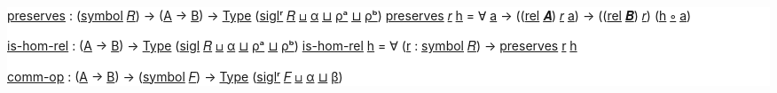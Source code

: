 <a id="2162" href="Base.Structures.Homs.html#2162" class="Function">preserves</a> <a id="2172" class="Symbol">:</a> <a id="2174" class="Symbol">(</a><a id="2175" href="Base.Structures.Basic.html#1293" class="Field">symbol</a> <a id="2182" href="Base.Structures.Homs.html#2074" class="Bound">𝑅</a><a id="2183" class="Symbol">)</a> <a id="2185" class="Symbol">→</a> <a id="2187" class="Symbol">(</a><a id="2188" href="Base.Structures.Homs.html#2130" class="Function">A</a> <a id="2190" class="Symbol">→</a> <a id="2192" href="Base.Structures.Homs.html#2146" class="Function">B</a><a id="2193" class="Symbol">)</a> <a id="2195" class="Symbol">→</a> <a id="2197" href="Base.Structures.Homs.html#559" class="Primitive">Type</a> <a id="2202" class="Symbol">(</a><a id="2203" href="Base.Structures.Basic.html#1402" class="Function">siglʳ</a> <a id="2209" href="Base.Structures.Homs.html#2074" class="Bound">𝑅</a> <a id="2211" href="Agda.Primitive.html#961" class="Primitive Operator">⊔</a> <a id="2213" href="Base.Structures.Homs.html#2077" class="Bound">α</a> <a id="2215" href="Agda.Primitive.html#961" class="Primitive Operator">⊔</a> <a id="2217" href="Base.Structures.Homs.html#2080" class="Bound">ρᵃ</a> <a id="2220" href="Agda.Primitive.html#961" class="Primitive Operator">⊔</a> <a id="2222" href="Base.Structures.Homs.html#2108" class="Bound">ρᵇ</a><a id="2224" class="Symbol">)</a>
 <a id="2227" href="Base.Structures.Homs.html#2162" class="Function">preserves</a> <a id="2237" href="Base.Structures.Homs.html#2237" class="Bound">𝑟</a> <a id="2239" href="Base.Structures.Homs.html#2239" class="Bound">h</a> <a id="2241" class="Symbol">=</a> <a id="2243" class="Symbol">∀</a> <a id="2245" href="Base.Structures.Homs.html#2245" class="Bound">a</a> <a id="2247" class="Symbol">→</a> <a id="2249" class="Symbol">((</a><a id="2251" href="Base.Structures.Basic.html#1833" class="Field">rel</a> <a id="2255" href="Base.Structures.Homs.html#2058" class="Bound">𝑨</a><a id="2256" class="Symbol">)</a> <a id="2258" href="Base.Structures.Homs.html#2237" class="Bound">𝑟</a> <a id="2260" href="Base.Structures.Homs.html#2245" class="Bound">a</a><a id="2261" class="Symbol">)</a> <a id="2263" class="Symbol">→</a> <a id="2265" class="Symbol">((</a><a id="2267" href="Base.Structures.Basic.html#1833" class="Field">rel</a> <a id="2271" href="Base.Structures.Homs.html#2086" class="Bound">𝑩</a><a id="2272" class="Symbol">)</a> <a id="2274" href="Base.Structures.Homs.html#2237" class="Bound">𝑟</a><a id="2275" class="Symbol">)</a> <a id="2277" class="Symbol">(</a><a id="2278" href="Base.Structures.Homs.html#2239" class="Bound">h</a> <a id="2280" href="Function.Base.html#1115" class="Function Operator">∘</a> <a id="2282" href="Base.Structures.Homs.html#2245" class="Bound">a</a><a id="2283" class="Symbol">)</a>

 <a id="2287" href="Base.Structures.Homs.html#2287" class="Function">is-hom-rel</a> <a id="2298" class="Symbol">:</a> <a id="2300" class="Symbol">(</a><a id="2301" href="Base.Structures.Homs.html#2130" class="Function">A</a> <a id="2303" class="Symbol">→</a> <a id="2305" href="Base.Structures.Homs.html#2146" class="Function">B</a><a id="2306" class="Symbol">)</a> <a id="2308" class="Symbol">→</a> <a id="2310" href="Base.Structures.Homs.html#559" class="Primitive">Type</a> <a id="2315" class="Symbol">(</a><a id="2316" href="Base.Structures.Basic.html#1468" class="Function">sigl</a> <a id="2321" href="Base.Structures.Homs.html#2074" class="Bound">𝑅</a> <a id="2323" href="Agda.Primitive.html#961" class="Primitive Operator">⊔</a> <a id="2325" href="Base.Structures.Homs.html#2077" class="Bound">α</a> <a id="2327" href="Agda.Primitive.html#961" class="Primitive Operator">⊔</a> <a id="2329" href="Base.Structures.Homs.html#2080" class="Bound">ρᵃ</a> <a id="2332" href="Agda.Primitive.html#961" class="Primitive Operator">⊔</a> <a id="2334" href="Base.Structures.Homs.html#2108" class="Bound">ρᵇ</a><a id="2336" class="Symbol">)</a>
 <a id="2339" href="Base.Structures.Homs.html#2287" class="Function">is-hom-rel</a> <a id="2350" href="Base.Structures.Homs.html#2350" class="Bound">h</a> <a id="2352" class="Symbol">=</a> <a id="2354" class="Symbol">∀</a> <a id="2356" class="Symbol">(</a><a id="2357" href="Base.Structures.Homs.html#2357" class="Bound">r</a> <a id="2359" class="Symbol">:</a> <a id="2361" href="Base.Structures.Basic.html#1293" class="Field">symbol</a> <a id="2368" href="Base.Structures.Homs.html#2074" class="Bound">𝑅</a><a id="2369" class="Symbol">)</a> <a id="2371" class="Symbol">→</a> <a id="2373" href="Base.Structures.Homs.html#2162" class="Function">preserves</a> <a id="2383" href="Base.Structures.Homs.html#2357" class="Bound">r</a> <a id="2385" href="Base.Structures.Homs.html#2350" class="Bound">h</a>

 <a id="2389" href="Base.Structures.Homs.html#2389" class="Function">comm-op</a> <a id="2397" class="Symbol">:</a> <a id="2399" class="Symbol">(</a><a id="2400" href="Base.Structures.Homs.html#2130" class="Function">A</a> <a id="2402" class="Symbol">→</a> <a id="2404" href="Base.Structures.Homs.html#2146" class="Function">B</a><a id="2405" class="Symbol">)</a> <a id="2407" class="Symbol">→</a> <a id="2409" class="Symbol">(</a><a id="2410" href="Base.Structures.Basic.html#1293" class="Field">symbol</a> <a id="2417" href="Base.Structures.Homs.html#2072" class="Bound">𝐹</a><a id="2418" class="Symbol">)</a> <a id="2420" class="Symbol">→</a> <a id="2422" href="Base.Structures.Homs.html#559" class="Primitive">Type</a> <a id="2427" class="Symbol">(</a><a id="2428" href="Base.Structures.Basic.html#1402" class="Function">siglʳ</a> <a id="2434" href="Base.Structures.Homs.html#2072" class="Bound">𝐹</a> <a id="2436" href="Agda.Primitive.html#961" class="Primitive Operator">⊔</a> <a id="2438" href="Base.Structures.Homs.html#2077" class="Bound">α</a> <a id="2440" href="Agda.Primitive.html#961" class="Primitive Operator">⊔</a> <a id="2442" href="Base.Structures.Homs.html#2105" class="Bound">β</a><a id="2443" class="Symbol">)</a>